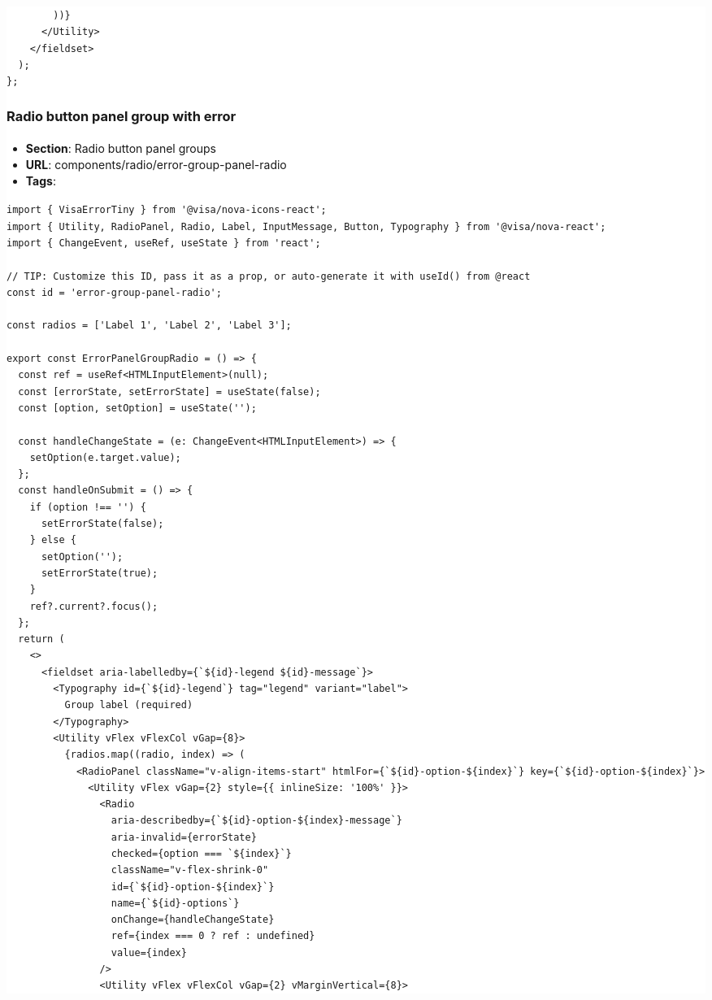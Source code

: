 ```tsx
        ))}
      </Utility>
    </fieldset>
  );
};

```

### Radio button panel group with error
- **Section**: Radio button panel groups
- **URL**: components/radio/error-group-panel-radio
- **Tags**: 
```tsx
import { VisaErrorTiny } from '@visa/nova-icons-react';
import { Utility, RadioPanel, Radio, Label, InputMessage, Button, Typography } from '@visa/nova-react';
import { ChangeEvent, useRef, useState } from 'react';

// TIP: Customize this ID, pass it as a prop, or auto-generate it with useId() from @react
const id = 'error-group-panel-radio';

const radios = ['Label 1', 'Label 2', 'Label 3'];

export const ErrorPanelGroupRadio = () => {
  const ref = useRef<HTMLInputElement>(null);
  const [errorState, setErrorState] = useState(false);
  const [option, setOption] = useState('');

  const handleChangeState = (e: ChangeEvent<HTMLInputElement>) => {
    setOption(e.target.value);
  };
  const handleOnSubmit = () => {
    if (option !== '') {
      setErrorState(false);
    } else {
      setOption('');
      setErrorState(true);
    }
    ref?.current?.focus();
  };
  return (
    <>
      <fieldset aria-labelledby={`${id}-legend ${id}-message`}>
        <Typography id={`${id}-legend`} tag="legend" variant="label">
          Group label (required)
        </Typography>
        <Utility vFlex vFlexCol vGap={8}>
          {radios.map((radio, index) => (
            <RadioPanel className="v-align-items-start" htmlFor={`${id}-option-${index}`} key={`${id}-option-${index}`}>
              <Utility vFlex vGap={2} style={{ inlineSize: '100%' }}>
                <Radio
                  aria-describedby={`${id}-option-${index}-message`}
                  aria-invalid={errorState}
                  checked={option === `${index}`}
                  className="v-flex-shrink-0"
                  id={`${id}-option-${index}`}
                  name={`${id}-options`}
                  onChange={handleChangeState}
                  ref={index === 0 ? ref : undefined}
                  value={index}
                />
                <Utility vFlex vFlexCol vGap={2} vMarginVertical={8}>
```